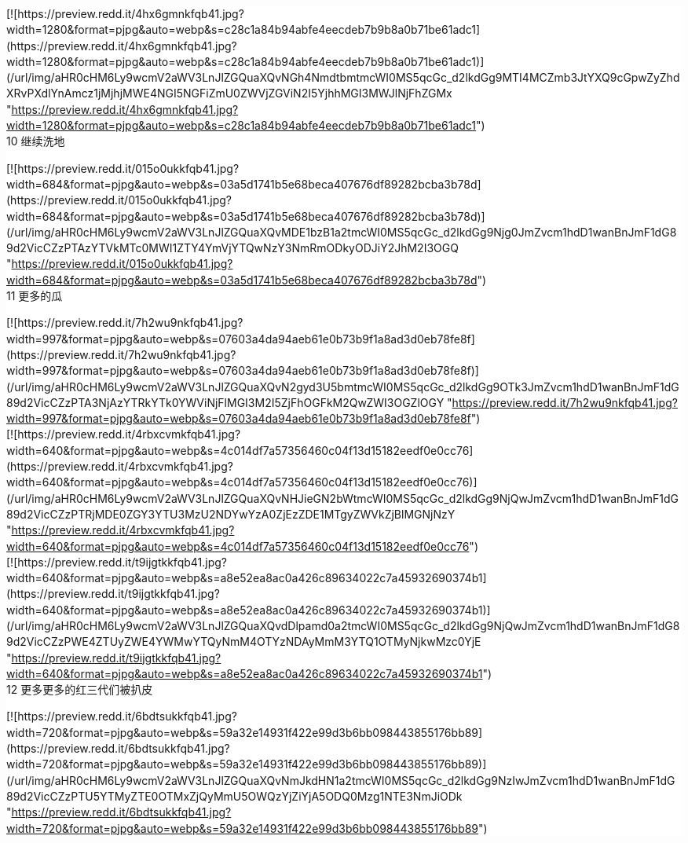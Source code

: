 [](/url/link/aHR0cHM6Ly9wcmV2aWV3LnJlZGQuaXQvNGh4NmdtbmtmcWI0MS5qcGc_d2lkdGg9MTI4MCZmb3JtYXQ9cGpwZyZhdXRvPXdlYnAmcz1jMjhjMWE4NGI5NGFiZmU0ZWVjZGViN2I5YjhhMGI3MWJlNjFhZGMx "https://images.weserv.nl/?url=https%3A%2F%2Fpreview.redd.it%2F4hx6gmnkfqb41.jpg%3Fwidth%3D1280%26format%3Dpjpg%26auto%3Dwebp%26s%3Dc28c1a84b94abfe4eecdeb7b9b8a0b71be61adc1")[![https://preview.redd.it/4hx6gmnkfqb41.jpg?width=1280&format=pjpg&auto=webp&s=c28c1a84b94abfe4eecdeb7b9b8a0b71be61adc1](https://preview.redd.it/4hx6gmnkfqb41.jpg?width=1280&format=pjpg&auto=webp&s=c28c1a84b94abfe4eecdeb7b9b8a0b71be61adc1)](/url/img/aHR0cHM6Ly9wcmV2aWV3LnJlZGQuaXQvNGh4NmdtbmtmcWI0MS5qcGc_d2lkdGg9MTI4MCZmb3JtYXQ9cGpwZyZhdXRvPXdlYnAmcz1jMjhjMWE4NGI5NGFiZmU0ZWVjZGViN2I5YjhhMGI3MWJlNjFhZGMx "https://preview.redd.it/4hx6gmnkfqb41.jpg?width=1280&format=pjpg&auto=webp&s=c28c1a84b94abfe4eecdeb7b9b8a0b71be61adc1")  
10 继续洗地  
  
[](/url/link/aHR0cHM6Ly9wcmV2aWV3LnJlZGQuaXQvMDE1bzB1a2tmcWI0MS5qcGc_d2lkdGg9Njg0JmZvcm1hdD1wanBnJmF1dG89d2VicCZzPTAzYTVkMTc0MWI1ZTY4YmVjYTQwNzY3NmRmODkyODJiY2JhM2I3OGQ "https://images.weserv.nl/?url=https%3A%2F%2Fpreview.redd.it%2F015o0ukkfqb41.jpg%3Fwidth%3D684%26format%3Dpjpg%26auto%3Dwebp%26s%3D03a5d1741b5e68beca407676df89282bcba3b78d")[![https://preview.redd.it/015o0ukkfqb41.jpg?width=684&format=pjpg&auto=webp&s=03a5d1741b5e68beca407676df89282bcba3b78d](https://preview.redd.it/015o0ukkfqb41.jpg?width=684&format=pjpg&auto=webp&s=03a5d1741b5e68beca407676df89282bcba3b78d)](/url/img/aHR0cHM6Ly9wcmV2aWV3LnJlZGQuaXQvMDE1bzB1a2tmcWI0MS5qcGc_d2lkdGg9Njg0JmZvcm1hdD1wanBnJmF1dG89d2VicCZzPTAzYTVkMTc0MWI1ZTY4YmVjYTQwNzY3NmRmODkyODJiY2JhM2I3OGQ "https://preview.redd.it/015o0ukkfqb41.jpg?width=684&format=pjpg&auto=webp&s=03a5d1741b5e68beca407676df89282bcba3b78d")  
11 更多的瓜  
  
[](/url/link/aHR0cHM6Ly9wcmV2aWV3LnJlZGQuaXQvN2gyd3U5bmtmcWI0MS5qcGc_d2lkdGg9OTk3JmZvcm1hdD1wanBnJmF1dG89d2VicCZzPTA3NjAzYTRkYTk0YWViNjFlMGI3M2I5ZjFhOGFkM2QwZWI3OGZlOGY "https://images.weserv.nl/?url=https%3A%2F%2Fpreview.redd.it%2F7h2wu9nkfqb41.jpg%3Fwidth%3D997%26format%3Dpjpg%26auto%3Dwebp%26s%3D07603a4da94aeb61e0b73b9f1a8ad3d0eb78fe8f")[![https://preview.redd.it/7h2wu9nkfqb41.jpg?width=997&format=pjpg&auto=webp&s=07603a4da94aeb61e0b73b9f1a8ad3d0eb78fe8f](https://preview.redd.it/7h2wu9nkfqb41.jpg?width=997&format=pjpg&auto=webp&s=07603a4da94aeb61e0b73b9f1a8ad3d0eb78fe8f)](/url/img/aHR0cHM6Ly9wcmV2aWV3LnJlZGQuaXQvN2gyd3U5bmtmcWI0MS5qcGc_d2lkdGg9OTk3JmZvcm1hdD1wanBnJmF1dG89d2VicCZzPTA3NjAzYTRkYTk0YWViNjFlMGI3M2I5ZjFhOGFkM2QwZWI3OGZlOGY "https://preview.redd.it/7h2wu9nkfqb41.jpg?width=997&format=pjpg&auto=webp&s=07603a4da94aeb61e0b73b9f1a8ad3d0eb78fe8f")  
[](/url/link/aHR0cHM6Ly9wcmV2aWV3LnJlZGQuaXQvNHJieGN2bWtmcWI0MS5qcGc_d2lkdGg9NjQwJmZvcm1hdD1wanBnJmF1dG89d2VicCZzPTRjMDE0ZGY3YTU3MzU2NDYwYzA0ZjEzZDE1MTgyZWVkZjBlMGNjNzY "https://images.weserv.nl/?url=https%3A%2F%2Fpreview.redd.it%2F4rbxcvmkfqb41.jpg%3Fwidth%3D640%26format%3Dpjpg%26auto%3Dwebp%26s%3D4c014df7a57356460c04f13d15182eedf0e0cc76")[![https://preview.redd.it/4rbxcvmkfqb41.jpg?width=640&format=pjpg&auto=webp&s=4c014df7a57356460c04f13d15182eedf0e0cc76](https://preview.redd.it/4rbxcvmkfqb41.jpg?width=640&format=pjpg&auto=webp&s=4c014df7a57356460c04f13d15182eedf0e0cc76)](/url/img/aHR0cHM6Ly9wcmV2aWV3LnJlZGQuaXQvNHJieGN2bWtmcWI0MS5qcGc_d2lkdGg9NjQwJmZvcm1hdD1wanBnJmF1dG89d2VicCZzPTRjMDE0ZGY3YTU3MzU2NDYwYzA0ZjEzZDE1MTgyZWVkZjBlMGNjNzY "https://preview.redd.it/4rbxcvmkfqb41.jpg?width=640&format=pjpg&auto=webp&s=4c014df7a57356460c04f13d15182eedf0e0cc76")  
[](/url/link/aHR0cHM6Ly9wcmV2aWV3LnJlZGQuaXQvdDlpamd0a2tmcWI0MS5qcGc_d2lkdGg9NjQwJmZvcm1hdD1wanBnJmF1dG89d2VicCZzPWE4ZTUyZWE4YWMwYTQyNmM4OTYzNDAyMmM3YTQ1OTMyNjkwMzc0YjE "https://images.weserv.nl/?url=https%3A%2F%2Fpreview.redd.it%2Ft9ijgtkkfqb41.jpg%3Fwidth%3D640%26format%3Dpjpg%26auto%3Dwebp%26s%3Da8e52ea8ac0a426c89634022c7a45932690374b1")[![https://preview.redd.it/t9ijgtkkfqb41.jpg?width=640&format=pjpg&auto=webp&s=a8e52ea8ac0a426c89634022c7a45932690374b1](https://preview.redd.it/t9ijgtkkfqb41.jpg?width=640&format=pjpg&auto=webp&s=a8e52ea8ac0a426c89634022c7a45932690374b1)](/url/img/aHR0cHM6Ly9wcmV2aWV3LnJlZGQuaXQvdDlpamd0a2tmcWI0MS5qcGc_d2lkdGg9NjQwJmZvcm1hdD1wanBnJmF1dG89d2VicCZzPWE4ZTUyZWE4YWMwYTQyNmM4OTYzNDAyMmM3YTQ1OTMyNjkwMzc0YjE "https://preview.redd.it/t9ijgtkkfqb41.jpg?width=640&format=pjpg&auto=webp&s=a8e52ea8ac0a426c89634022c7a45932690374b1")  
12 更多更多的红三代们被扒皮  
  
[](/url/link/aHR0cHM6Ly9wcmV2aWV3LnJlZGQuaXQvNmJkdHN1a2tmcWI0MS5qcGc_d2lkdGg9NzIwJmZvcm1hdD1wanBnJmF1dG89d2VicCZzPTU5YTMyZTE0OTMxZjQyMmU5OWQzYjZiYjA5ODQ0Mzg1NTE3NmJiODk "https://images.weserv.nl/?url=https%3A%2F%2Fpreview.redd.it%2F6bdtsukkfqb41.jpg%3Fwidth%3D720%26format%3Dpjpg%26auto%3Dwebp%26s%3D59a32e14931f422e99d3b6bb098443855176bb89")[![https://preview.redd.it/6bdtsukkfqb41.jpg?width=720&format=pjpg&auto=webp&s=59a32e14931f422e99d3b6bb098443855176bb89](https://preview.redd.it/6bdtsukkfqb41.jpg?width=720&format=pjpg&auto=webp&s=59a32e14931f422e99d3b6bb098443855176bb89)](/url/img/aHR0cHM6Ly9wcmV2aWV3LnJlZGQuaXQvNmJkdHN1a2tmcWI0MS5qcGc_d2lkdGg9NzIwJmZvcm1hdD1wanBnJmF1dG89d2VicCZzPTU5YTMyZTE0OTMxZjQyMmU5OWQzYjZiYjA5ODQ0Mzg1NTE3NmJiODk "https://preview.redd.it/6bdtsukkfqb41.jpg?width=720&format=pjpg&auto=webp&s=59a32e14931f422e99d3b6bb098443855176bb89")  